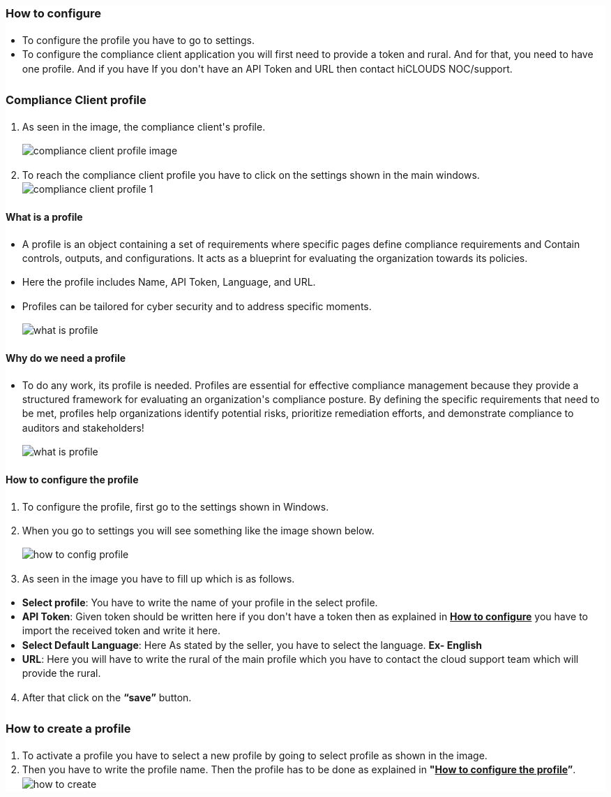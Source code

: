 ### How to configure
- To configure the profile you have to go to settings.
- To configure the compliance client application you will first need to provide a token and rural. And for that, you need to have one profile. And if you have If you don't have an API Token and URL then contact hiCLOUDS NOC/support.
  
### Compliance Client profile
1. As seen in the image, the compliance client's profile.
 
   ![compliance client profile image](https://github.com/Nancypatel1103/ComplianceClient/assets/153616269/d00e62ec-9bef-4934-91c7-d15d6d00090e)

2. To reach the compliance client profile you have to click on the settings shown in the main windows.
   ![compliance client profile 1](https://github.com/Nancypatel1103/ComplianceClient/assets/153616269/13838f61-9b5c-454e-a814-93e68524cee1)

#### What is a profile
- A profile is an object containing a set of requirements where specific pages define compliance requirements and Contain controls, outputs, and configurations. It acts as a blueprint for evaluating the organization towards its policies.
- Here the profile includes Name, API Token, Language, and URL. 
- Profiles can be tailored for cyber security and to address specific moments.
  
   ![what is profile](https://github.com/Nancypatel1103/ComplianceClient/assets/153616269/63037121-cf2a-4c8a-a164-5956efe844bf)

#### Why do we need a profile
  - To do any work, its profile is needed. Profiles are essential for effective compliance management because they provide a structured framework for evaluating an organization's compliance posture. By defining the specific requirements that need to be met, profiles help organizations identify potential risks, prioritize remediation efforts, and demonstrate compliance to auditors and stakeholders! 
  
    ![what is profile](https://github.com/Nancypatel1103/ComplianceClient/assets/153616269/63037121-cf2a-4c8a-a164-5956efe844bf)

#### How to configure the profile
1. To configure the profile, first go to the settings shown in Windows.
2. When you go to settings you will see something like the image shown below.

   ![how to config profile](https://github.com/Nancypatel1103/ComplianceClient/assets/153616269/e2dd09ca-951e-4d9c-a55b-16bc7a42c31e)

3. As seen in the image you have to fill up which is as follows.
  
- **Select profile**: You have to write the name of your profile in the select profile.
- **API Token**:  Given token should be written here if you don't have a token then as explained in **[How to configure](#how-to-configure)**  you have to import the received token and write it here.
- **Select Default Language**: Here As stated by the seller, you have to select the language. **Ex- English**
- **URL**: Here you will have to write the rural of the main profile which you have to contact the cloud support team which will provide the rural.
  
4. After that click on the **“save”** button.

### How to create a profile
1. To activate a profile you have to select a new profile by going to select profile as shown in the image.
2. Then you have to write the profile name. Then the profile has to be done as explained in **"[How to configure the profile](#how-to-configure-the-profile)”**.
   ![how to create](https://github.com/Nancypatel1103/ComplianceClient/assets/153616269/2dd3c1e1-8fd2-43c8-a34c-447b60517930)
